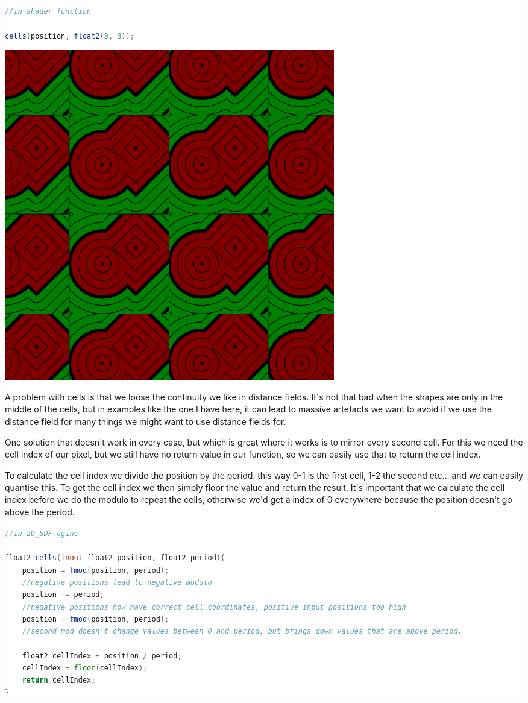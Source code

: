 ```glsl
//in shader function

cells(position, float2(3, 3));
```

![](/assets/images/posts/036/Cells.png)

A problem with cells is that we loose the continuity we like in distance fields. It's not that bad when the shapes are only in the middle of the cells, but in examples like the one I have here, it can lead to massive artefacts we want to avoid if we use the distance field for many things we might want to use distance fields for.

One solution that doesn't work in every case, but which is great where it works is to mirror every second cell. For this we need the cell index of our pixel, but we still have no return value in our function, so we can easily use that to return the cell index.

To calculate the cell index we divide the position by the period. this way 0-1 is the first cell, 1-2 the second etc... and we can easily quantise this. To get the cell index we then simply floor the value and return the result. It's important that we calculate the cell index before we do the modulo to repeat the cells, otherwise we'd get a index of 0 everywhere because the position doesn't go above the period.

```glsl
//in 2D_SDF.cginc

float2 cells(inout float2 position, float2 period){
    position = fmod(position, period);
    //negative positions lead to negative modulo
    position += period;
    //negative positions now have correct cell coordinates, positive input positions too high
    position = fmod(position, period);
    //second mod doesn't change values between 0 and period, but brings down values that are above period.

    float2 cellIndex = position / period;
    cellIndex = floor(cellIndex);
    return cellIndex;
}
```